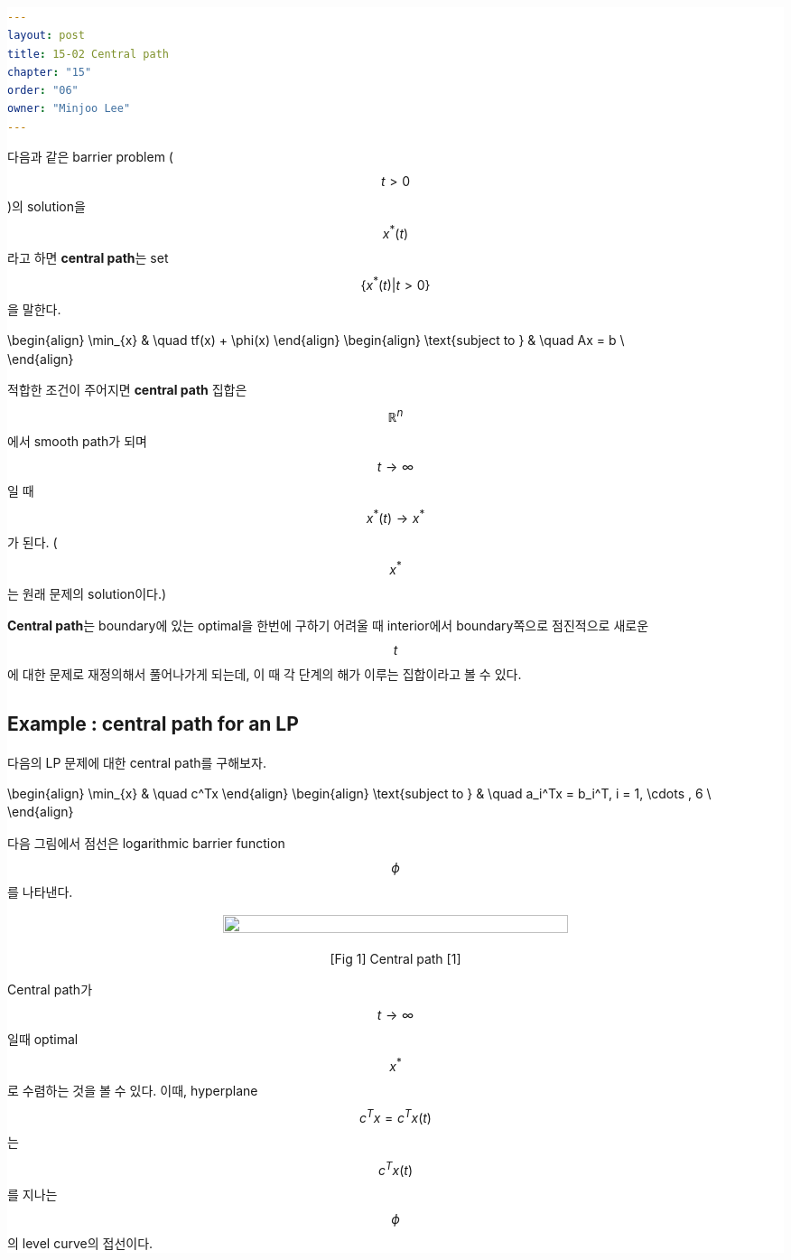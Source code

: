 ```yaml
---
layout: post
title: 15-02 Central path
chapter: "15"
order: "06"
owner: "Minjoo Lee"
---
```


다음과 같은 barrier problem ($$t \gt 0$$)의 solution을 $$x^*(t)$$라고 하면 **central path**는 set $$\{x^*(t) \vert t \gt 0 \}$$을 말한다. 

>
\begin{align}
\min_{x} & \quad tf(x) + \phi(x)
\end{align}
\begin{align}
\text{subject to } & \quad Ax = b \\\
\end{align}

적합한 조건이 주어지면  **central path** 집합은 $$\mathbb{R}^n$$에서 smooth path가 되며 $$t \to \infty$$일 때 $$x^*(t) \to x^*$$가 된다. ($$x^*$$는 원래 문제의 solution이다.)

**Central path**는 boundary에 있는 optimal을 한번에 구하기 어려울 때 interior에서 boundary쪽으로 점진적으로 새로운 $$t$$에 대한 문제로 재정의해서 풀어나가게 되는데, 이 때 각 단계의 해가 이루는 집합이라고 볼 수 있다.

## Example : central path for an LP
다음의 LP 문제에 대한 central path를 구해보자.
>
\begin{align}
 \min_{x} & \quad c^Tx
\end{align}
\begin{align}
 \text{subject to } & \quad a_i^Tx = b_i^T, i = 1, \cdots , 6 \\\
\end{align}

다음 그림에서 점선은 logarithmic barrier function $$\phi$$를 나타낸다. <br>

<figure class="image" style="align: center;">
<p align="center">
 <img src="https://wikidocs.net/images/page/21298/15_central_path_02.PNG" alt="" width="70%" height="70%">
 <figcaption style="text-align: center;">[Fig 1] Central path [1]</figcaption>
</p>
</figure>

Central path가 $$t \to \infty$$일때 optimal $$x^*$$로 수렴하는 것을 볼 수 있다.  이때, hyperplane $$c^Tx = c^Tx(t)$$는 $$c^Tx(t)$$를 지나는 $$\phi$$의 level curve의 접선이다.
